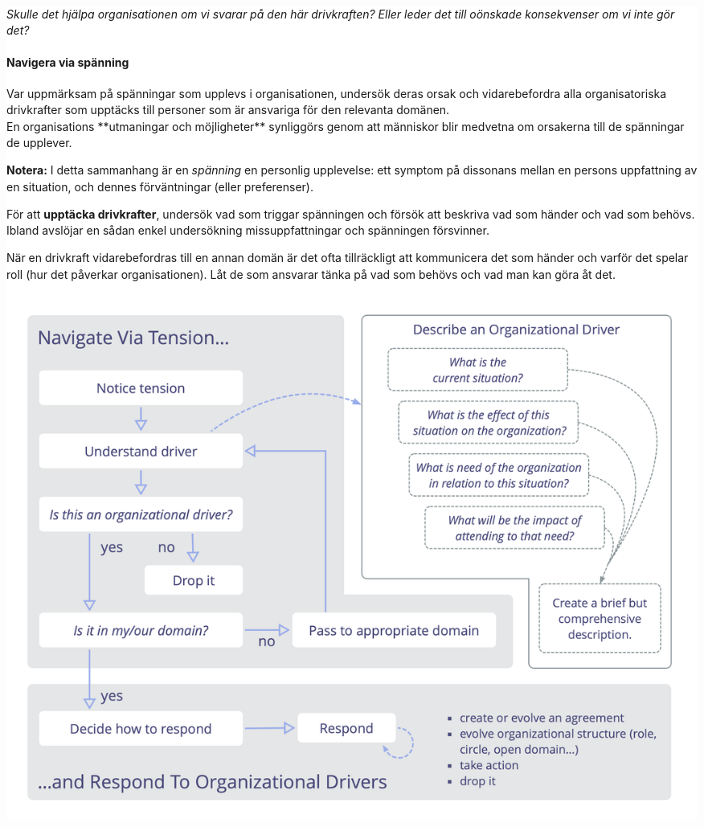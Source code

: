 _Skulle det hjälpa organisationen om vi svarar på den här drivkraften? Eller leder det till oönskade konsekvenser om vi inte gör det?_


#### Navigera via spänning

<div class="card summary"><div class="card-body">Var uppmärksam på spänningar som upplevs i organisationen, undersök deras orsak och vidarebefordra alla organisatoriska drivkrafter som upptäcks till personer som är ansvariga för den relevanta domänen.
</div></div>
En organisations **utmaningar och möjligheter** synliggörs genom att människor blir medvetna om orsakerna till de spänningar de upplever.

**Notera:** I detta sammanhang är en _spänning_ en personlig upplevelse: ett symptom på dissonans mellan en persons uppfattning av en situation, och dennes förväntningar (eller preferenser).

För att **upptäcka drivkrafter**, undersök vad som triggar spänningen och försök att beskriva vad som händer och vad som behövs. Ibland avslöjar en sådan enkel undersökning missuppfattningar och spänningen försvinner.

När en drivkraft vidarebefordras till en annan domän är det ofta tillräckligt att kommunicera det som händer och varför det spelar roll (hur det påverkar organisationen). Låt de som ansvarar tänka på vad som behövs och vad man kan göra åt det.

![Navigera via spänning, Beskriv organisatoriska drivkrafter, Svara på organisatoriska drivkrafter](img/process/navigate-describe-respond.png)
